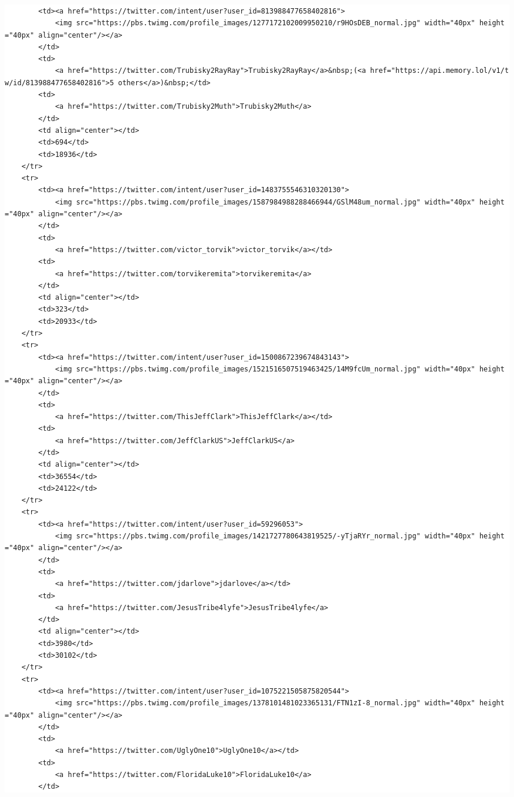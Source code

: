             <td><a href="https://twitter.com/intent/user?user_id=813988477658402816">
                <img src="https://pbs.twimg.com/profile_images/1277172102009950210/r9HOsDEB_normal.jpg" width="40px" height="40px" align="center"/></a>
            </td>
            <td>
                <a href="https://twitter.com/Trubisky2RayRay">Trubisky2RayRay</a>&nbsp;(<a href="https://api.memory.lol/v1/tw/id/813988477658402816">5 others</a>)&nbsp;</td>
            <td>
                <a href="https://twitter.com/Trubisky2Muth">Trubisky2Muth</a>
            </td>
            <td align="center"></td>
            <td>694</td>
            <td>18936</td>
        </tr>
        <tr>
            <td><a href="https://twitter.com/intent/user?user_id=1483755546310320130">
                <img src="https://pbs.twimg.com/profile_images/1587984988288466944/GSlM48um_normal.jpg" width="40px" height="40px" align="center"/></a>
            </td>
            <td>
                <a href="https://twitter.com/victor_torvik">victor_torvik</a></td>
            <td>
                <a href="https://twitter.com/torvikeremita">torvikeremita</a>
            </td>
            <td align="center"></td>
            <td>323</td>
            <td>20933</td>
        </tr>
        <tr>
            <td><a href="https://twitter.com/intent/user?user_id=1500867239674843143">
                <img src="https://pbs.twimg.com/profile_images/1521516507519463425/14M9fcUm_normal.jpg" width="40px" height="40px" align="center"/></a>
            </td>
            <td>
                <a href="https://twitter.com/ThisJeffClark">ThisJeffClark</a></td>
            <td>
                <a href="https://twitter.com/JeffClarkUS">JeffClarkUS</a>
            </td>
            <td align="center"></td>
            <td>36554</td>
            <td>24122</td>
        </tr>
        <tr>
            <td><a href="https://twitter.com/intent/user?user_id=59296053">
                <img src="https://pbs.twimg.com/profile_images/1421727780643819525/-yTjaRYr_normal.jpg" width="40px" height="40px" align="center"/></a>
            </td>
            <td>
                <a href="https://twitter.com/jdarlove">jdarlove</a></td>
            <td>
                <a href="https://twitter.com/JesusTribe4lyfe">JesusTribe4lyfe</a>
            </td>
            <td align="center"></td>
            <td>3980</td>
            <td>30102</td>
        </tr>
        <tr>
            <td><a href="https://twitter.com/intent/user?user_id=1075221505875820544">
                <img src="https://pbs.twimg.com/profile_images/1378101481023365131/FTN1zI-8_normal.jpg" width="40px" height="40px" align="center"/></a>
            </td>
            <td>
                <a href="https://twitter.com/UglyOne10">UglyOne10</a></td>
            <td>
                <a href="https://twitter.com/FloridaLuke10">FloridaLuke10</a>
            </td>